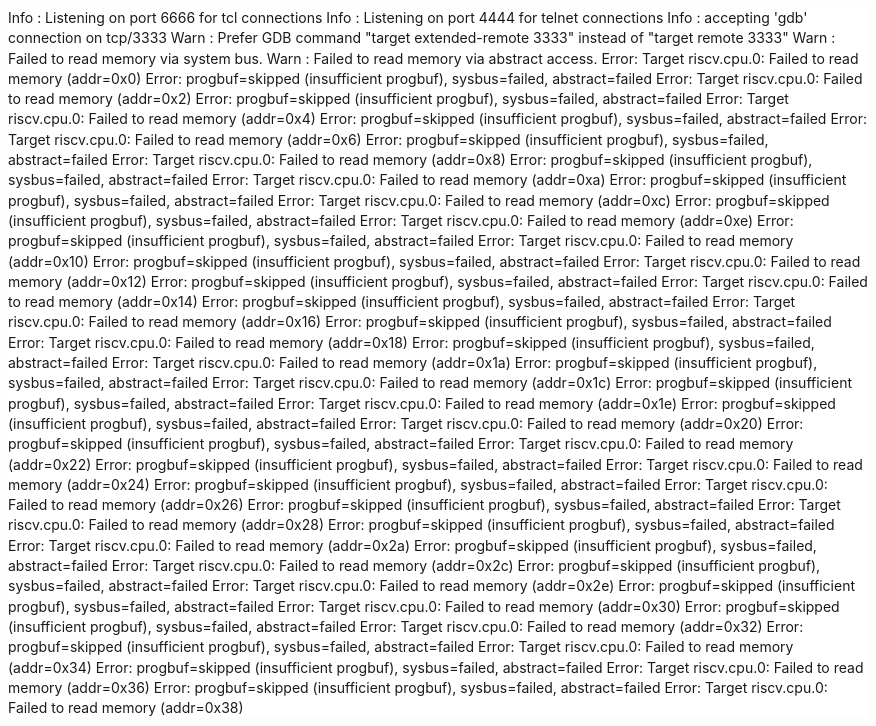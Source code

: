 Info : Listening on port 6666 for tcl connections
Info : Listening on port 4444 for telnet connections
Info : accepting &apos;gdb&apos; connection on tcp/3333
Warn : Prefer GDB command &quot;target extended-remote 3333&quot; instead of &quot;target remote 3333&quot;
Warn : Failed to read memory via system bus.
Warn : Failed to read memory via abstract access.
Error: Target riscv.cpu.0: Failed to read memory (addr=0x0)
Error:   progbuf=skipped (insufficient progbuf), sysbus=failed, abstract=failed
Error: Target riscv.cpu.0: Failed to read memory (addr=0x2)
Error:   progbuf=skipped (insufficient progbuf), sysbus=failed, abstract=failed
Error: Target riscv.cpu.0: Failed to read memory (addr=0x4)
Error:   progbuf=skipped (insufficient progbuf), sysbus=failed, abstract=failed
Error: Target riscv.cpu.0: Failed to read memory (addr=0x6)
Error:   progbuf=skipped (insufficient progbuf), sysbus=failed, abstract=failed
Error: Target riscv.cpu.0: Failed to read memory (addr=0x8)
Error:   progbuf=skipped (insufficient progbuf), sysbus=failed, abstract=failed
Error: Target riscv.cpu.0: Failed to read memory (addr=0xa)
Error:   progbuf=skipped (insufficient progbuf), sysbus=failed, abstract=failed
Error: Target riscv.cpu.0: Failed to read memory (addr=0xc)
Error:   progbuf=skipped (insufficient progbuf), sysbus=failed, abstract=failed
Error: Target riscv.cpu.0: Failed to read memory (addr=0xe)
Error:   progbuf=skipped (insufficient progbuf), sysbus=failed, abstract=failed
Error: Target riscv.cpu.0: Failed to read memory (addr=0x10)
Error:   progbuf=skipped (insufficient progbuf), sysbus=failed, abstract=failed
Error: Target riscv.cpu.0: Failed to read memory (addr=0x12)
Error:   progbuf=skipped (insufficient progbuf), sysbus=failed, abstract=failed
Error: Target riscv.cpu.0: Failed to read memory (addr=0x14)
Error:   progbuf=skipped (insufficient progbuf), sysbus=failed, abstract=failed
Error: Target riscv.cpu.0: Failed to read memory (addr=0x16)
Error:   progbuf=skipped (insufficient progbuf), sysbus=failed, abstract=failed
Error: Target riscv.cpu.0: Failed to read memory (addr=0x18)
Error:   progbuf=skipped (insufficient progbuf), sysbus=failed, abstract=failed
Error: Target riscv.cpu.0: Failed to read memory (addr=0x1a)
Error:   progbuf=skipped (insufficient progbuf), sysbus=failed, abstract=failed
Error: Target riscv.cpu.0: Failed to read memory (addr=0x1c)
Error:   progbuf=skipped (insufficient progbuf), sysbus=failed, abstract=failed
Error: Target riscv.cpu.0: Failed to read memory (addr=0x1e)
Error:   progbuf=skipped (insufficient progbuf), sysbus=failed, abstract=failed
Error: Target riscv.cpu.0: Failed to read memory (addr=0x20)
Error:   progbuf=skipped (insufficient progbuf), sysbus=failed, abstract=failed
Error: Target riscv.cpu.0: Failed to read memory (addr=0x22)
Error:   progbuf=skipped (insufficient progbuf), sysbus=failed, abstract=failed
Error: Target riscv.cpu.0: Failed to read memory (addr=0x24)
Error:   progbuf=skipped (insufficient progbuf), sysbus=failed, abstract=failed
Error: Target riscv.cpu.0: Failed to read memory (addr=0x26)
Error:   progbuf=skipped (insufficient progbuf), sysbus=failed, abstract=failed
Error: Target riscv.cpu.0: Failed to read memory (addr=0x28)
Error:   progbuf=skipped (insufficient progbuf), sysbus=failed, abstract=failed
Error: Target riscv.cpu.0: Failed to read memory (addr=0x2a)
Error:   progbuf=skipped (insufficient progbuf), sysbus=failed, abstract=failed
Error: Target riscv.cpu.0: Failed to read memory (addr=0x2c)
Error:   progbuf=skipped (insufficient progbuf), sysbus=failed, abstract=failed
Error: Target riscv.cpu.0: Failed to read memory (addr=0x2e)
Error:   progbuf=skipped (insufficient progbuf), sysbus=failed, abstract=failed
Error: Target riscv.cpu.0: Failed to read memory (addr=0x30)
Error:   progbuf=skipped (insufficient progbuf), sysbus=failed, abstract=failed
Error: Target riscv.cpu.0: Failed to read memory (addr=0x32)
Error:   progbuf=skipped (insufficient progbuf), sysbus=failed, abstract=failed
Error: Target riscv.cpu.0: Failed to read memory (addr=0x34)
Error:   progbuf=skipped (insufficient progbuf), sysbus=failed, abstract=failed
Error: Target riscv.cpu.0: Failed to read memory (addr=0x36)
Error:   progbuf=skipped (insufficient progbuf), sysbus=failed, abstract=failed
Error: Target riscv.cpu.0: Failed to read memory (addr=0x38)